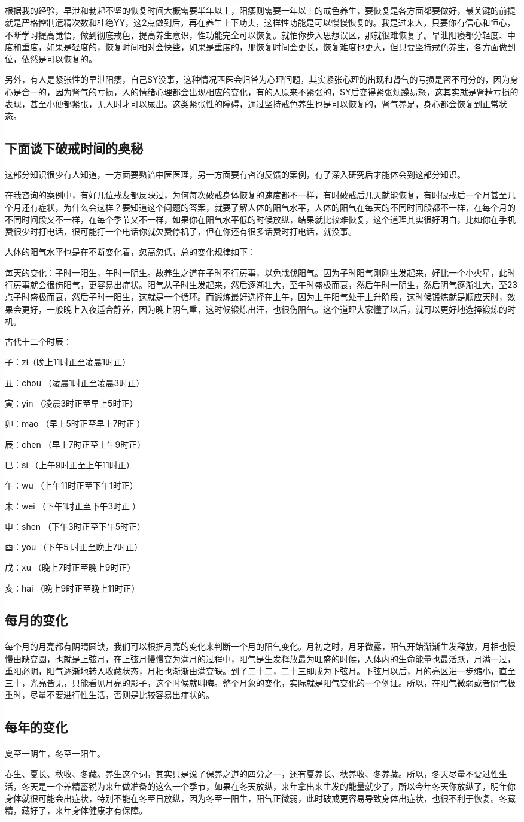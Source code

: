 根据我的经验，早泄和勃起不坚的恢复时间大概需要半年以上，阳痿则需要一年以上的戒色养生，要恢复是各方面都要做好，最关键的前提就是严格控制遗精次数和杜绝YY，这2点做到后，再在养生上下功夫，这样性功能是可以慢慢恢复的。我是过来人，只要你有信心和恒心，不断学习提高觉悟，做到彻底戒色，提高养生意识，性功能完全可以恢复。就怕你步入思想误区，那就很难恢复了。早泄阳痿都分轻度、中度和重度，如果是轻度的，恢复时间相对会快些，如果是重度的，那恢复时间会更长，恢复难度也更大，但只要坚持戒色养生，各方面做到位，依然是可以恢复的。

另外，有人是紧张性的早泄阳痿，自己SY没事，这种情况西医会归咎为心理问题，其实紧张心理的出现和肾气的亏损是密不可分的，因为身心是合一的，因为肾气的亏损，人的情绪心理都会出现相应的变化，有的人原来不紧张的，SY后变得紧张烦躁易怒，这其实就是肾精亏损的表现，甚至小便都紧张，无人时才可以尿出。这类紧张性的障碍，通过坚持戒色养生也是可以恢复的，肾气养足，身心都会恢复到正常状态。

## 下面谈下破戒时间的奥秘

这部分知识很少有人知道，一方面要熟谙中医医理，另一方面要有咨询反馈的案例，有了深入研究后才能体会到这部分知识。

在我咨询的案例中，有好几位戒友都反映过，为何每次破戒身体恢复的速度都不一样，有时破戒后几天就能恢复，有时破戒后一个月甚至几个月还有症状，为什么会这样？要知道这个问题的答案，就要了解人体的阳气水平，人体的阳气在每天的不同时间段都不一样，在每个月的不同时间段又不一样，在每个季节又不一样，如果你在阳气水平低的时候放纵，结果就比较难恢复，这个道理其实很好明白，比如你在手机费很少时打电话，很可能打一个电话你就欠费停机了，但在你还有很多话费时打电话，就没事。

人体的阳气水平也是在不断变化着，忽高忽低，总的变化规律如下：

每天的变化：子时一阳生，午时一阴生。故养生之道在子时不行房事，以免戕伐阳气。因为子时阳气刚刚生发起来，好比一个小火星，此时行房事就会很伤阳气，更容易出症状。阳气从子时生发起来，然后逐渐壮大，至午时盛极而衰，然后午时一阴生，然后阴气逐渐壮大，至23点子时盛极而衰，然后子时一阳生，这就是一个循环。而锻炼最好选择在上午，因为上午阳气处于上升阶段，这时候锻炼就是顺应天时，效果会更好，一般晚上入夜适合静养，因为晚上阴气重，这时候锻炼出汗，也很伤阳气。这个道理大家懂了以后，就可以更好地选择锻炼的时机。

古代十二个时辰：

子：zi（晚上11时正至凌晨1时正） 

丑：chou （凌晨1时正至凌晨3时正） 

寅：yin （凌晨3时正至早上5时正） 

卯：mao （早上5时正至早上7时正 ）

辰：chen （早上7时正至上午9时正）

巳：si （上午9时正至上午11时正）

午：wu （上午11时正至下午1时正）

未：wei （下午1时正至下午3时正 ）

申：shen （下午3时正至下午5时正） 

酉：you （下午5 时正至晚上7时正） 

戌：xu （晚上7时正至晚上9时正） 

亥：hai （晚上9时正至晚上11时正）

## 每月的变化

每个月的月亮都有阴晴圆缺，我们可以根据月亮的变化来判断一个月的阳气变化。月初之时，月牙微露，阳气开始渐渐生发释放，月相也慢慢由缺变圆，也就是上弦月，在上弦月慢慢变为满月的过程中，阳气是生发释放最为旺盛的时候，人体内的生命能量也最活跃，月满一过，重阳必阴，阳气逐渐地转入收藏状态，月相也渐渐由满变缺。到了二十二，二十三即成为下弦月。下弦月以后，月的亮区进一步缩小，直至三十，光亮皆无，只能看见月亮的影子，这个时候就叫晦。整个月象的变化，实际就是阳气变化的一个例证。所以，在阳气微弱或者阴气极重时，尽量不要进行性生活，否则是比较容易出症状的。

## 每年的变化

夏至一阴生，冬至一阳生。

春生、夏长、秋收、冬藏。养生这个词，其实只是说了保养之道的四分之一，还有夏养长、秋养收、冬养藏。所以，冬天尽量不要过性生活，冬天是一个养精蓄锐为来年做准备的这么一个季节，如果在冬天放纵，来年拿出来生发的能量就少了，所以今年冬天你放纵了，明年你身体就很可能会出症状，特别不能在冬至日放纵，因为冬至一阳生，阳气正微弱，此时破戒更容易导致身体出症状，也很不利于恢复。冬藏精，藏好了，来年身体健康才有保障。
